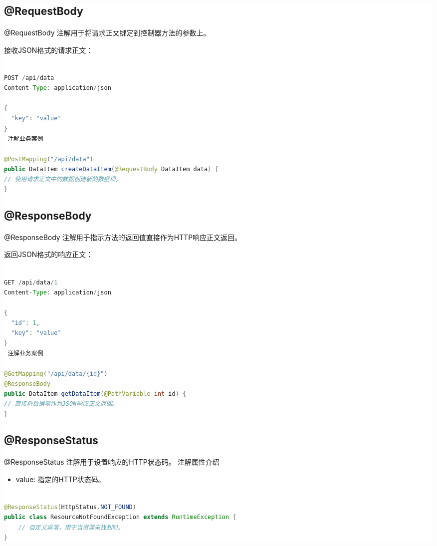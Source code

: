 ## @RequestBody

@RequestBody 注解用于将请求正文绑定到控制器方法的参数上。

接收JSON格式的请求正文：

```JAVA

POST /api/data
Content-Type: application/json

{
  "key": "value"
}
 注解业务案例

@PostMapping("/api/data")
public DataItem createDataItem(@RequestBody DataItem data) {
// 使用请求正文中的数据创建新的数据项。
}
```

## @ResponseBody

@ResponseBody 注解用于指示方法的返回值直接作为HTTP响应正文返回。

返回JSON格式的响应正文：

```JAVA

GET /api/data/1
Content-Type: application/json

{
  "id": 1,
  "key": "value"
}
 注解业务案例

@GetMapping("/api/data/{id}")
@ResponseBody
public DataItem getDataItem(@PathVariable int id) {
// 直接将数据项作为JSON响应正文返回。
}
```

## @ResponseStatus

@ResponseStatus 注解用于设置响应的HTTP状态码。
注解属性介绍

- value: 指定的HTTP状态码。

```JAVA

@ResponseStatus(HttpStatus.NOT_FOUND)
public class ResourceNotFoundException extends RuntimeException {
    // 自定义异常，用于当资源未找到时。
}

```
